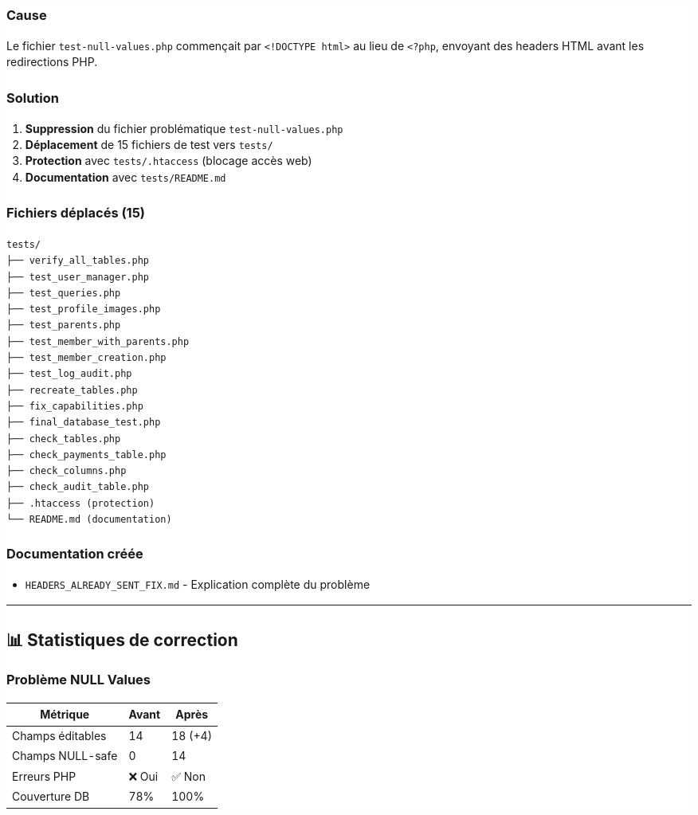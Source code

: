 ### Cause
Le fichier `test-null-values.php` commençait par `<!DOCTYPE html>` au lieu de `<?php`, envoyant des headers HTML avant les redirections PHP.

### Solution
1. **Suppression** du fichier problématique `test-null-values.php`
2. **Déplacement** de 15 fichiers de test vers `tests/`
3. **Protection** avec `tests/.htaccess` (blocage accès web)
4. **Documentation** avec `tests/README.md`

### Fichiers déplacés (15)
```
tests/
├── verify_all_tables.php
├── test_user_manager.php
├── test_queries.php
├── test_profile_images.php
├── test_parents.php
├── test_member_with_parents.php
├── test_member_creation.php
├── test_log_audit.php
├── recreate_tables.php
├── fix_capabilities.php
├── final_database_test.php
├── check_tables.php
├── check_payments_table.php
├── check_columns.php
├── check_audit_table.php
├── .htaccess (protection)
└── README.md (documentation)
```

### Documentation créée
- `HEADERS_ALREADY_SENT_FIX.md` - Explication complète du problème

---

## 📊 Statistiques de correction

### Problème NULL Values
| Métrique | Avant | Après |
|----------|-------|-------|
| Champs éditables | 14 | 18 (+4) |
| Champs NULL-safe | 0 | 14 |
| Erreurs PHP | ❌ Oui | ✅ Non |
| Couverture DB | 78% | 100% |
